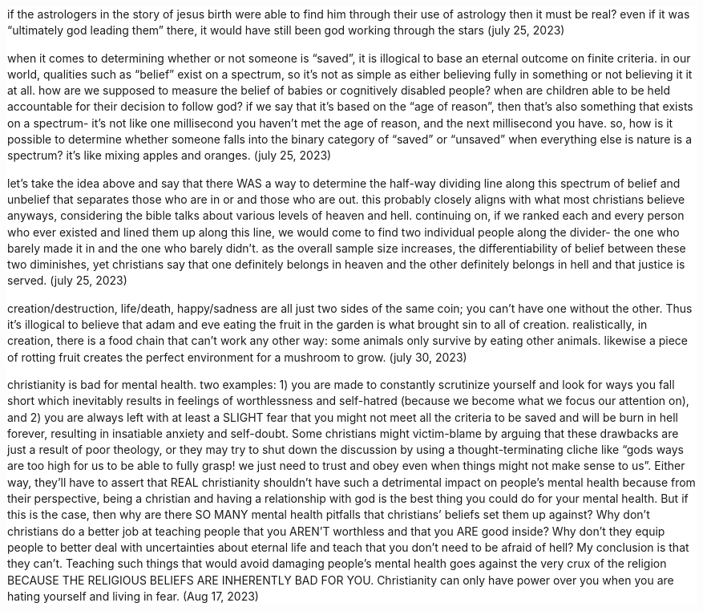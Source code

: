   

if the astrologers in the story of jesus birth were able to find him through their use of astrology then it must be real? even if it was “ultimately god leading them” there, it would have still been god working through the stars (july 25, 2023)

  

when it comes to determining whether or not someone is “saved”, it is illogical to base an eternal outcome on finite criteria. in our world, qualities such as “belief” exist on a spectrum, so it’s not as simple as either believing fully in something or not believing it it at all. how are we supposed to measure the belief of babies or cognitively disabled people? when are children able to be held accountable for their decision to follow god? if we say that it’s based on the “age of reason”, then that’s also something that exists on a spectrum- it’s not like one millisecond you haven’t met the age of reason, and the next millisecond you have. so, how is it possible to determine whether someone falls into the binary category of “saved” or “unsaved” when everything else is nature is a spectrum? it’s like mixing apples and oranges. (july 25, 2023)

  

let’s take the idea above and say that there WAS a way to determine the half-way dividing line along this spectrum of belief and unbelief that separates those who are in or and those who are out. this probably closely aligns with what most christians believe anyways, considering the bible talks about various levels of heaven and hell. continuing on, if we ranked each and every person who ever existed and lined them up along this line, we would come to find two individual people along the divider- the one who barely made it in and the one who barely didn’t. as the overall sample size increases, the differentiability of belief between these two diminishes, yet christians say that one definitely belongs in heaven and the other definitely belongs in hell and that justice is served. (july 25, 2023)

  

creation/destruction, life/death, happy/sadness are all just two sides of the same coin; you can’t have one without the other. Thus it’s illogical to believe that adam and eve eating the fruit in the garden is what brought sin to all of creation. realistically, in creation, there is a food chain that can’t work any other way: some animals only survive by eating other animals. likewise a piece of rotting fruit creates the perfect environment for a mushroom to grow. (july 30, 2023)

  

christianity is bad for mental health. two examples: 1) you are made to constantly scrutinize yourself and look for ways you fall short which inevitably results in feelings of worthlessness and self-hatred (because we become what we focus our attention on), and 2) you are always left with at least a SLIGHT fear that you might not meet all the criteria to be saved and will be burn in hell forever, resulting in insatiable anxiety and self-doubt. Some christians might victim-blame by arguing that these drawbacks are just a result of poor theology, or they may try to shut down the discussion by using a thought-terminating cliche like “gods ways are too high for us to be able to fully grasp! we just need to trust and obey even when things might not make sense to us”. Either way, they’ll have to assert that REAL christianity shouldn’t have such a detrimental impact on people’s mental health because from their perspective, being a christian and having a relationship with god is the best thing you could do for your mental health. But if this is the case, then why are there SO MANY mental health pitfalls that christians’ beliefs set them up against? Why don’t christians do a better job at teaching people that you AREN’T worthless and that you ARE good inside? Why don’t they equip people to better deal with uncertainties about eternal life and teach that you don’t need to be afraid of hell? My conclusion is that they can’t. Teaching such things that would avoid damaging people’s mental health goes against the very crux of the religion BECAUSE THE RELIGIOUS BELIEFS ARE INHERENTLY BAD FOR YOU. Christianity can only have power over you when you are hating yourself and living in fear. (Aug 17, 2023)

